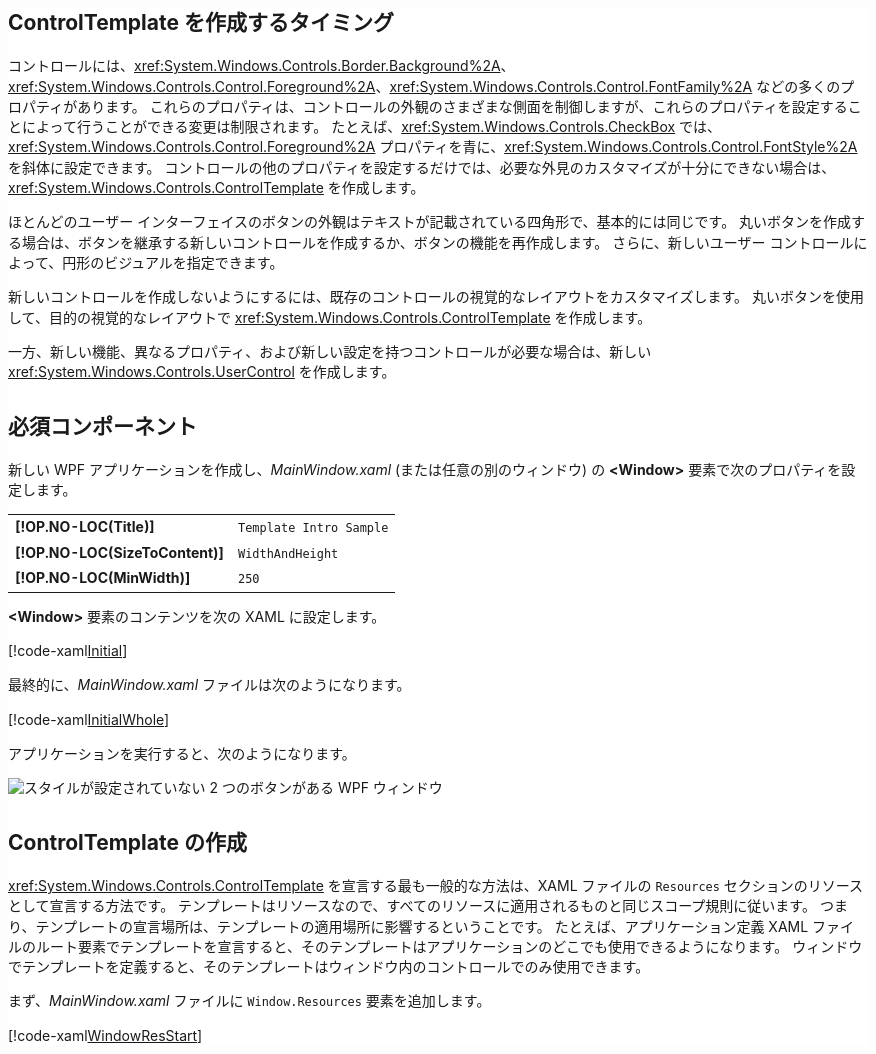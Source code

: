 ## <a name="when-to-create-a-controltemplate"></a>ControlTemplate を作成するタイミング

コントロールには、<xref:System.Windows.Controls.Border.Background%2A>、<xref:System.Windows.Controls.Control.Foreground%2A>、<xref:System.Windows.Controls.Control.FontFamily%2A> などの多くのプロパティがあります。 これらのプロパティは、コントロールの外観のさまざまな側面を制御しますが、これらのプロパティを設定することによって行うことができる変更は制限されます。 たとえば、<xref:System.Windows.Controls.CheckBox> では、<xref:System.Windows.Controls.Control.Foreground%2A> プロパティを青に、<xref:System.Windows.Controls.Control.FontStyle%2A> を斜体に設定できます。 コントロールの他のプロパティを設定するだけでは、必要な外見のカスタマイズが十分にできない場合は、<xref:System.Windows.Controls.ControlTemplate> を作成します。

ほとんどのユーザー インターフェイスのボタンの外観はテキストが記載されている四角形で、基本的には同じです。 丸いボタンを作成する場合は、ボタンを継承する新しいコントロールを作成するか、ボタンの機能を再作成します。 さらに、新しいユーザー コントロールによって、円形のビジュアルを指定できます。

新しいコントロールを作成しないようにするには、既存のコントロールの視覚的なレイアウトをカスタマイズします。 丸いボタンを使用して、目的の視覚的なレイアウトで <xref:System.Windows.Controls.ControlTemplate> を作成します。

一方、新しい機能、異なるプロパティ、および新しい設定を持つコントロールが必要な場合は、新しい <xref:System.Windows.Controls.UserControl> を作成します。

## <a name="prerequisites"></a>必須コンポーネント

新しい WPF アプリケーションを作成し、*MainWindow.xaml* (または任意の別のウィンドウ) の **\<Window>** 要素で次のプロパティを設定します。

|     |     |
| --- | --- |
| **[!OP.NO-LOC(Title)]**         | `Template Intro Sample` |
| **[!OP.NO-LOC(SizeToContent)]** | `WidthAndHeight` |
| **[!OP.NO-LOC(MinWidth)]**      | `250` |

**\<Window>** 要素のコンテンツを次の XAML に設定します。

[!code-xaml[Initial](~/samples/snippets/desktop-guide/wpf/styles-templates-create-apply-template/csharp/Window1.xaml#Initial)]

最終的に、*MainWindow.xaml* ファイルは次のようになります。

[!code-xaml[InitialWhole](~/samples/snippets/desktop-guide/wpf/styles-templates-create-apply-template/csharp/Window1.xaml#InitialWhole)]

アプリケーションを実行すると、次のようになります。

![スタイルが設定されていない 2 つのボタンがある WPF ウィンドウ](media/create-apply-template/unstyled-button.png)

## <a name="create-a-controltemplate"></a>ControlTemplate の作成

<xref:System.Windows.Controls.ControlTemplate> を宣言する最も一般的な方法は、XAML ファイルの `Resources` セクションのリソースとして宣言する方法です。 テンプレートはリソースなので、すべてのリソースに適用されるものと同じスコープ規則に従います。 つまり、テンプレートの宣言場所は、テンプレートの適用場所に影響するということです。 たとえば、アプリケーション定義 XAML ファイルのルート要素でテンプレートを宣言すると、そのテンプレートはアプリケーションのどこでも使用できるようになります。 ウィンドウでテンプレートを定義すると、そのテンプレートはウィンドウ内のコントロールでのみ使用できます。

まず、*MainWindow.xaml* ファイルに `Window.Resources` 要素を追加します。

[!code-xaml[WindowResStart](~/samples/snippets/desktop-guide/wpf/styles-templates-create-apply-template/csharp/Window2.xaml#WindowResStart)]

